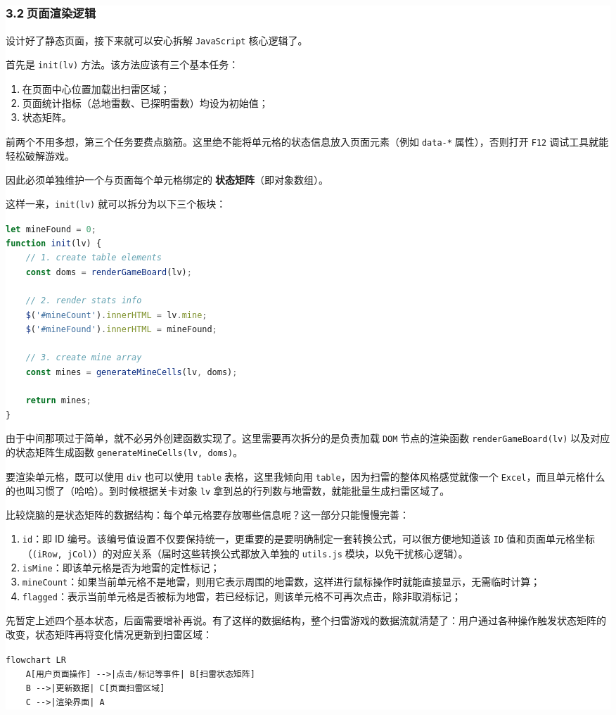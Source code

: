 



### 3.2 页面渲染逻辑

设计好了静态页面，接下来就可以安心拆解 `JavaScript` 核心逻辑了。

首先是 `init(lv)` 方法。该方法应该有三个基本任务：

1. 在页面中心位置加载出扫雷区域；
2. 页面统计指标（总地雷数、已探明雷数）均设为初始值；
3. 状态矩阵。

前两个不用多想，第三个任务要费点脑筋。这里绝不能将单元格的状态信息放入页面元素（例如 `data-*` 属性），否则打开 `F12` 调试工具就能轻松破解游戏。

因此必须单独维护一个与页面每个单元格绑定的 **状态矩阵**（即对象数组）。

这样一来，`init(lv)` 就可以拆分为以下三个板块：

```js
let mineFound = 0;
function init(lv) {
    // 1. create table elements
    const doms = renderGameBoard(lv);

    // 2. render stats info
    $('#mineCount').innerHTML = lv.mine;
    $('#mineFound').innerHTML = mineFound;

    // 3. create mine array
    const mines = generateMineCells(lv, doms);

    return mines;
}
```

由于中间那项过于简单，就不必另外创建函数实现了。这里需要再次拆分的是负责加载 `DOM` 节点的渲染函数 `renderGameBoard(lv)` 以及对应的状态矩阵生成函数 `generateMineCells(lv, doms)`。

要渲染单元格，既可以使用 `div` 也可以使用 `table` 表格，这里我倾向用 `table`，因为扫雷的整体风格感觉就像一个 `Excel`，而且单元格什么的也叫习惯了（哈哈）。到时候根据关卡对象 `lv` 拿到总的行列数与地雷数，就能批量生成扫雷区域了。

比较烧脑的是状态矩阵的数据结构：每个单元格要存放哪些信息呢？这一部分只能慢慢完善：

1. `id`：即 ID 编号。该编号值设置不仅要保持统一，更重要的是要明确制定一套转换公式，可以很方便地知道该 `ID` 值和页面单元格坐标（`(iRow, jCol)`）的对应关系（届时这些转换公式都放入单独的 `utils.js` 模块，以免干扰核心逻辑）。
2. `isMine`：即该单元格是否为地雷的定性标记；
3. `mineCount`：如果当前单元格不是地雷，则用它表示周围的地雷数，这样进行鼠标操作时就能直接显示，无需临时计算；
4. `flagged`：表示当前单元格是否被标为地雷，若已经标记，则该单元格不可再次点击，除非取消标记；

先暂定上述四个基本状态，后面需要增补再说。有了这样的数据结构，整个扫雷游戏的数据流就清楚了：用户通过各种操作触发状态矩阵的改变，状态矩阵再将变化情况更新到扫雷区域：

```mermaid
flowchart LR
    A[用户页面操作] -->|点击/标记等事件| B[扫雷状态矩阵]
    B -->|更新数据| C[页面扫雷区域]
    C -->|渲染界面| A
```
